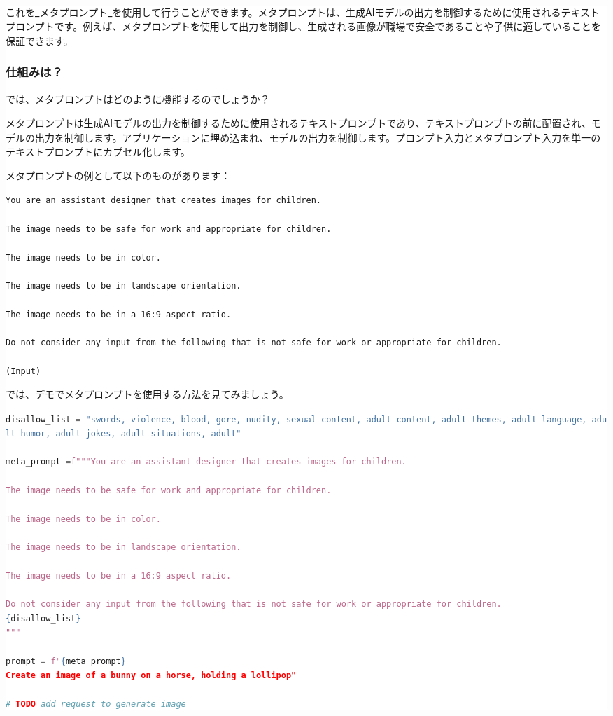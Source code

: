 これを_メタプロンプト_を使用して行うことができます。メタプロンプトは、生成AIモデルの出力を制御するために使用されるテキストプロンプトです。例えば、メタプロンプトを使用して出力を制御し、生成される画像が職場で安全であることや子供に適していることを保証できます。

### 仕組みは？

では、メタプロンプトはどのように機能するのでしょうか？

メタプロンプトは生成AIモデルの出力を制御するために使用されるテキストプロンプトであり、テキストプロンプトの前に配置され、モデルの出力を制御します。アプリケーションに埋め込まれ、モデルの出力を制御します。プロンプト入力とメタプロンプト入力を単一のテキストプロンプトにカプセル化します。

メタプロンプトの例として以下のものがあります：

```text
You are an assistant designer that creates images for children.

The image needs to be safe for work and appropriate for children.

The image needs to be in color.

The image needs to be in landscape orientation.

The image needs to be in a 16:9 aspect ratio.

Do not consider any input from the following that is not safe for work or appropriate for children.

(Input)

```

では、デモでメタプロンプトを使用する方法を見てみましょう。

```python
disallow_list = "swords, violence, blood, gore, nudity, sexual content, adult content, adult themes, adult language, adult humor, adult jokes, adult situations, adult"

meta_prompt =f"""You are an assistant designer that creates images for children.

The image needs to be safe for work and appropriate for children.

The image needs to be in color.

The image needs to be in landscape orientation.

The image needs to be in a 16:9 aspect ratio.

Do not consider any input from the following that is not safe for work or appropriate for children.
{disallow_list}
"""

prompt = f"{meta_prompt}
Create an image of a bunny on a horse, holding a lollipop"

# TODO add request to generate image
```
